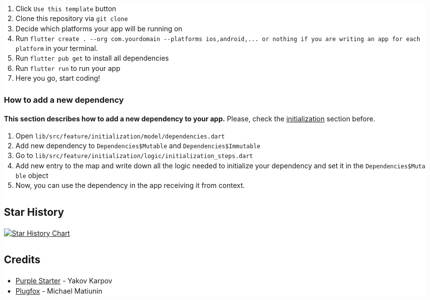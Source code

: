 1. Click `Use this template` button
2. Clone this repository via `git clone`
3. Decide which platforms your app will be running on
4. Run `flutter create . --org com.yourdomain --platforms ios,android,... or nothing if you are writing an app for each platform` in your terminal.
5. Run `flutter pub get` to install all dependencies
6. Run `flutter run` to run your app
7. Here you go, start coding!

### How to add a new dependency

**This section describes how to add a new dependency to your app.** Please, check the [initialization](#initialization) section before.

1. Open `lib/src/feature/initialization/model/dependencies.dart`
2. Add new dependency to `Dependencies$Mutable` and `Dependencies$Immutable`
3. Go to `lib/src/feature/initialization/logic/initialization_steps.dart`
4. Add new entry to the map and write down all the logic needed to initialize your dependency and set it in the `Dependencies$Mutable` object
5. Now, you can use the dependency in the app receiving it from context.

## Star History

[![Star History Chart](https://api.star-history.com/svg?repos=hawkkiller/sizzle_starter&type=Date)](https://star-history.com/#hawkkiller/sizzle_starter&Date)

## Credits

- [Purple Starter](https://github.com/purplenoodlesoop) - Yakov Karpov
- [Plugfox](https://github.com/PlugFox) - Michael Matiunin

[//]: <recommended>
[bloc]: https://pub.dev/packages/bloc
[flutter_bloc]: https://pub.dev/packages/flutter_bloc
[sqflite]: https://pub.dev/packages/sqflite
[drift]: https://pub.dev/packages/drift
[shared_preferences]: https://pub.dev/packages/shared_preferences
[sentry]: https://pub.dev/packages/sentry
[firebase_crashlytics]: https://pub.dev/packages/firebase_crashlytics
[firebase_analytics]: https://pub.dev/packages/firebase_analytics
[firebase_messaging]: https://pub.dev/packages/firebase_messaging
[rive]: https://pub.dev/packages/rive
[path]: https://pub.dev/packages/path
[funvas]: https://pub.dev/packages/funvas
[stream_transform]: https://pub.dev/packages/stream_transform
[url_launcher]: https://pub.dev/packages/url_launcher
[rxdart]: https://pub.dev/packages/rxdart

[//]: <core>
[async]: https://api.flutter.dev/flutter/dart-async/dart-async-library.html
[collection]: https://api.dart.dev/stable/2.19.2/dart-collection/dart-collection-library.html
[convert]: https://api.dart.dev/stable/2.19.2/dart-convert/dart-convert-library.html
[core]: https://api.dart.dev/stable/2.19.2/dart-core/dart-core-library.html
[developer]: https://api.flutter.dev/flutter/dart-developer/dart-developer-library.html
[meta]: https://api.flutter.dev/flutter/meta/meta-library.html
[typed_data]: https://api.dart.dev/stable/2.19.2/dart-typed_data/dart-typed_data-library.html
[js]: https://api.dart.dev/stable/2.19.2/dart-js/dart-js-library.html
[math]: https://api.dart.dev/stable/2.19.2/dart-math/dart-math-library.html
[io]: https://api.dart.dev/stable/2.19.2/dart-io/dart-io-library.html
[http]: https://pub.dev/packages/http

[//]: <not recommended>
[hive]: https://pub.dev/packages/hive
[isar]: https://pub.dev/packages/isar
[getx]: https://pub.dev/packages/get
[get_it]: https://pub.dev/packages/get_it
[injectable]: https://pub.dev/packages/injectable
[ferry]: https://pub.dev/packages/ferry
[riverpod]: https://pub.dev/packages/riverpod
[flutter_hooks]: https://pub.dev/packages/flutter_hooks
[hydrated_bloc]: https://pub.dev/packages/hydrated_bloc
[mobx]: https://pub.dev/packages/mobx
